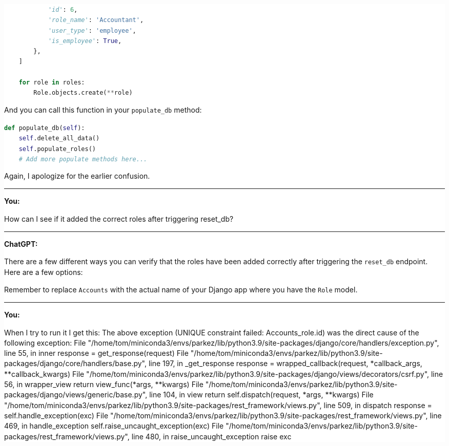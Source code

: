 ```python
            'id': 6,
            'role_name': 'Accountant',
            'user_type': 'employee',
            'is_employee': True,
        },
    ]

    for role in roles:
        Role.objects.create(**role)

```
And you can call this function in your `populate_db` method:
```python
def populate_db(self):
    self.delete_all_data()
    self.populate_roles()
    # Add more populate methods here...

```
Again, I apologize for the earlier confusion.


------------------

**You:**

How can I see if it added the correct roles after  triggering reset_db?

------------------

**ChatGPT:**

There are a few different ways you can verify that the roles have been added correctly after triggering the `reset_db` endpoint. Here are a few options:


Remember to replace `Accounts` with the actual name of your Django app where you have the `Role` model.


------------------

**You:**

When I try to run it I get this:
The above exception (UNIQUE constraint failed: Accounts_role.id) was the direct cause of the following exception:
  File "/home/tom/miniconda3/envs/parkez/lib/python3.9/site-packages/django/core/handlers/exception.py", line 55, in inner
    response = get_response(request)
  File "/home/tom/miniconda3/envs/parkez/lib/python3.9/site-packages/django/core/handlers/base.py", line 197, in _get_response
    response = wrapped_callback(request, *callback_args, **callback_kwargs)
  File "/home/tom/miniconda3/envs/parkez/lib/python3.9/site-packages/django/views/decorators/csrf.py", line 56, in wrapper_view
    return view_func(*args, **kwargs)
  File "/home/tom/miniconda3/envs/parkez/lib/python3.9/site-packages/django/views/generic/base.py", line 104, in view
    return self.dispatch(request, *args, **kwargs)
  File "/home/tom/miniconda3/envs/parkez/lib/python3.9/site-packages/rest_framework/views.py", line 509, in dispatch
    response = self.handle_exception(exc)
  File "/home/tom/miniconda3/envs/parkez/lib/python3.9/site-packages/rest_framework/views.py", line 469, in handle_exception
    self.raise_uncaught_exception(exc)
  File "/home/tom/miniconda3/envs/parkez/lib/python3.9/site-packages/rest_framework/views.py", line 480, in raise_uncaught_exception
    raise exc